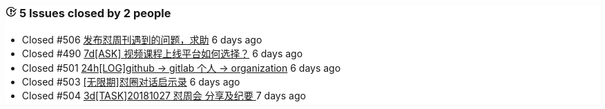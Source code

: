 
<div id="issues" class="pulse-section">
    <h3 class="conversation-list-heading" id="closed-issues">
      <span class="inner">
        <svg class="octicon octicon-issue-closed" viewBox="0 0 16 16" version="1.1" width="16" height="16" aria-hidden="true"><path fill-rule="evenodd" d="M7 10h2v2H7v-2zm2-6H7v5h2V4zm1.5 1.5l-1 1L12 9l4-4.5-1-1L12 7l-1.5-1.5zM8 13.7A5.71 5.71 0 0 1 2.3 8c0-3.14 2.56-5.7 5.7-5.7 1.83 0 3.45.88 4.5 2.2l.92-.92A6.947 6.947 0 0 0 8 1C4.14 1 1 4.14 1 8s3.14 7 7 7 7-3.14 7-7l-1.52 1.52c-.66 2.41-2.86 4.19-5.48 4.19v-.01z"></path></svg>
        <span class="text-emphasized">5</span> Issues
        closed by <span class="text-emphasized">2</span> people
      </span>
    </h3>
    <ul class="simple-conversation-list varied-states">
      <li>
        <span class="State State--red">Closed</span>
        <span class="num">#506</span>
        <a href="https://github.com/DebugUself/du4proto/issues/506" class="title">发布怼周刊遇到的问题，求助</a>
        <relative-time datetime="2018-10-30T11:17:30Z" title="2018年10月30日 GMT+8 下午7:17">6 days ago</relative-time>
      </li>
      <li>
        <span class="State State--red">Closed</span>
        <span class="num">#490</span>
        <a href="https://github.com/DebugUself/du4proto/issues/490" class="title">7d[ASK] 视频课程上线平台如何选择？</a>
        <relative-time datetime="2018-10-30T08:28:07Z" title="2018年10月30日 GMT+8 下午4:28">6 days ago</relative-time>
      </li>
      <li>
        <span class="State State--red">Closed</span>
        <span class="num">#501</span>
        <a href="https://github.com/DebugUself/du4proto/issues/501" class="title">24h[LOG]github -&gt; gitlab 个人 -&gt; organization</a>
        <relative-time datetime="2018-10-30T08:27:57Z" title="2018年10月30日 GMT+8 下午4:27">6 days ago</relative-time>
      </li>
      <li>
        <span class="State State--red">Closed</span>
        <span class="num">#503</span>
        <a href="https://github.com/DebugUself/du4proto/issues/503" class="title">[无限期]怼圈对话启示录</a>
        <relative-time datetime="2018-10-30T08:26:32Z" title="2018年10月30日 GMT+8 下午4:26">6 days ago</relative-time>
      </li>
      <li>
        <span class="State State--red">Closed</span>
        <span class="num">#504</span>
        <a href="https://github.com/DebugUself/du4proto/issues/504" class="title">3d[TASK]20181027 怼周会 分享及纪要 </a>
        <relative-time datetime="2018-10-29T15:29:52Z" title="2018年10月29日 GMT+8 下午11:29">7 days ago</relative-time>
      </li>
    </ul>
